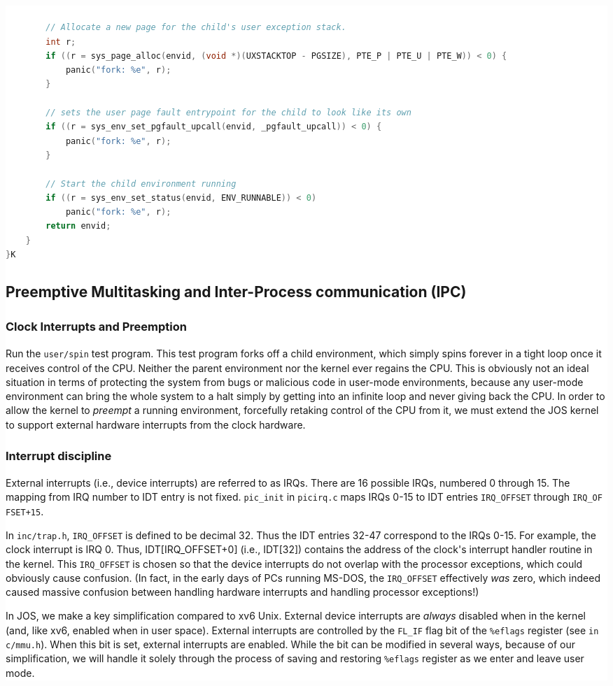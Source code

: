 ```c

        // Allocate a new page for the child's user exception stack.
        int r;
        if ((r = sys_page_alloc(envid, (void *)(UXSTACKTOP - PGSIZE), PTE_P | PTE_U | PTE_W)) < 0) {
            panic("fork: %e", r);
        }

        // sets the user page fault entrypoint for the child to look like its own
        if ((r = sys_env_set_pgfault_upcall(envid, _pgfault_upcall)) < 0) {
            panic("fork: %e", r);
        }

        // Start the child environment running
        if ((r = sys_env_set_status(envid, ENV_RUNNABLE)) < 0)
            panic("fork: %e", r);
        return envid;
    }
}K
```

## Preemptive Multitasking and Inter-Process communication (IPC)

### Clock Interrupts and Preemption

Run the `user/spin` test program. This test program forks off a child environment, which simply spins forever in a tight loop once it receives control of the CPU. Neither the parent environment nor the kernel ever regains the CPU. This is obviously not an ideal situation in terms of protecting the system from bugs or malicious code in user-mode environments, because any user-mode environment can bring the whole system to a halt simply by getting into an infinite loop and never giving back the CPU. In order to allow the kernel to *preempt* a running environment, forcefully retaking control of the CPU from it, we must extend the JOS kernel to support external hardware interrupts from the clock hardware.

### Interrupt discipline

External interrupts (i.e., device interrupts) are referred to as IRQs. There are 16 possible IRQs, numbered 0 through 15. The mapping from IRQ number to IDT entry is not fixed. `pic_init` in `picirq.c` maps IRQs 0-15 to IDT entries `IRQ_OFFSET` through `IRQ_OFFSET+15`.

In `inc/trap.h`, `IRQ_OFFSET` is defined to be decimal 32. Thus the IDT entries 32-47 correspond to the IRQs 0-15. For example, the clock interrupt is IRQ 0. Thus, IDT[IRQ_OFFSET+0] (i.e., IDT[32]) contains the address of the clock's interrupt handler routine in the kernel. This `IRQ_OFFSET` is chosen so that the device interrupts do not overlap with the processor exceptions, which could obviously cause confusion. (In fact, in the early days of PCs running MS-DOS, the `IRQ_OFFSET` effectively *was* zero, which indeed caused massive confusion between handling hardware interrupts and handling processor exceptions!)

In JOS, we make a key simplification compared to xv6 Unix. External device interrupts are *always* disabled when in the kernel (and, like xv6, enabled when in user space). External interrupts are controlled by the `FL_IF` flag bit of the `%eflags` register (see `inc/mmu.h`). When this bit is set, external interrupts are enabled. While the bit can be modified in several ways, because of our simplification, we will handle it solely through the process of saving and restoring `%eflags` register as we enter and leave user mode.
